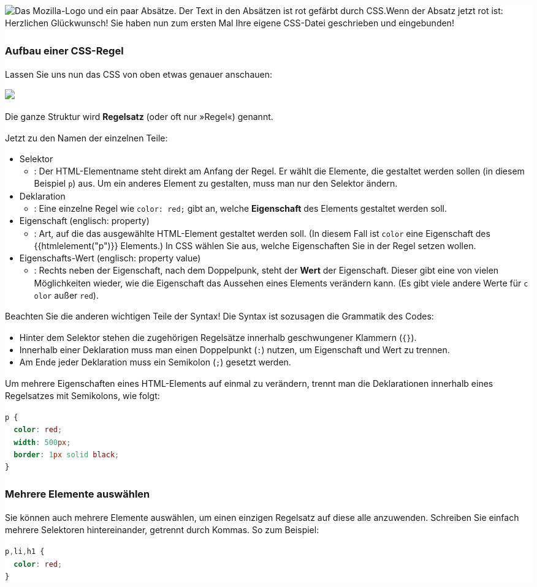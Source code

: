 ![Das Mozilla-Logo und ein paar Absätze. Der Text in den Absätzen ist rot gefärbt durch CSS.](https://mdn.mozillademos.org/files/15471/beginner-css1-de.jpg)Wenn der Absatz jetzt rot ist: Herzlichen Glückwunsch! Sie haben nun zum ersten Mal Ihre eigene CSS-Datei geschrieben und eingebunden!

### Aufbau einer CSS-Regel

Lassen Sie uns nun das CSS von oben etwas genauer anschauen:

![](https://mdn.mozillademos.org/files/15467/css-example.png)

Die ganze Struktur wird **Regelsatz** (oder oft nur »Regel«) genannt.

Jetzt zu den Namen der einzelnen Teile:

- Selektor
  - : Der HTML-Elementname steht direkt am Anfang der Regel. Er wählt die Elemente, die gestaltet werden sollen (in diesem Beispiel `p`) aus. Um ein anderes Element zu gestalten, muss man nur den Selektor ändern.
- Deklaration
  - : Eine einzelne Regel wie `color: red;` gibt an, welche **Eigenschaft** des Elements gestaltet werden soll.
- Eigenschaft (englisch: property)
  - : Art, auf die das ausgewählte HTML-Element gestaltet werden soll. (In diesem Fall ist `color` eine Eigenschaft des {{htmlelement("p")}} Elements.) In CSS wählen Sie aus, welche Eigenschaften Sie in der Regel setzen wollen.
- Eigenschafts-Wert (englisch: property value)
  - : Rechts neben der Eigenschaft, nach dem Doppelpunk, steht der **Wert** der Eigenschaft. Dieser gibt eine von vielen Möglichkeiten wieder, wie die Eigenschaft das Aussehen eines Elements verändern kann. (Es gibt viele andere Werte für `color` außer `red`).

Beachten Sie die anderen wichtigen Teile der Syntax! Die Syntax ist sozusagen die Grammatik des Codes:

- Hinter dem Selektor stehen die zugehörigen Regelsätze innerhalb geschwungener Klammern (`{}`).
- Innerhalb einer Deklaration muss man einen Doppelpunkt (`:`) nutzen, um Eigenschaft und Wert zu trennen.
- Am Ende jeder Deklaration muss ein Semikolon (`;`) gesetzt werden.

Um mehrere Eigenschaften eines HTML-Elements auf einmal zu verändern, trennt man die Deklarationen innerhalb eines Regelsatzes mit Semikolons, wie folgt:

```css
p {
  color: red;
  width: 500px;
  border: 1px solid black;
}
```

### Mehrere Elemente auswählen

Sie können auch mehrere Elemente auswählen, um einen einzigen Regelsatz auf diese alle anzuwenden. Schreiben Sie einfach mehrere Selektoren hintereinander, getrennt durch Kommas. So zum Beispiel:

```css
p,li,h1 {
  color: red;
}
```
